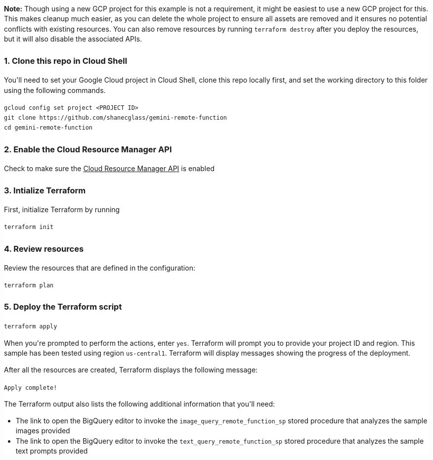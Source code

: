 **Note:** Though using a new GCP project for this example is not a requirement, it might be easiest to use a new GCP project for this. This makes cleanup much easier, as you can delete the whole project to ensure all assets are removed and it ensures no potential conflicts with existing resources. You can also remove resources by running `terraform destroy` after you deploy the resources, but it will also disable the associated APIs.

### 1. Clone this repo in Cloud Shell

You'll need to set your Google Cloud project in Cloud Shell, clone this repo locally first, and set the working directory to this folder using the following commands.
```
gcloud config set project <PROJECT ID>
git clone https://github.com/shanecglass/gemini-remote-function
cd gemini-remote-function
```

### 2. Enable the Cloud Resource Manager API

Check to make sure the [Cloud Resource Manager API](https://console.cloud.google.com/apis/library/cloudresourcemanager.googleapis.com) is enabled

### 3. Intialize Terraform

First, initialize Terraform by running
```
terraform init
```

### 4. Review resources

Review the resources that are defined in the configuration:

```
terraform plan
```

### 5. Deploy the Terraform script

```
terraform apply
```

When you're prompted to perform the actions, enter `yes`. Terraform will prompt you to provide your project ID and region. This sample has been tested using region `us-central1`. Terraform will display messages showing the progress of the deployment.

After all the resources are created, Terraform displays the following message:
```
Apply complete!
```

The Terraform output also lists the following additional information that you'll need:
- The link to open the BigQuery editor to invoke the `image_query_remote_function_sp` stored procedure that analyzes the sample images provided
- The link to open the BigQuery editor to invoke the `text_query_remote_function_sp` stored procedure that analyzes the sample text prompts provided

